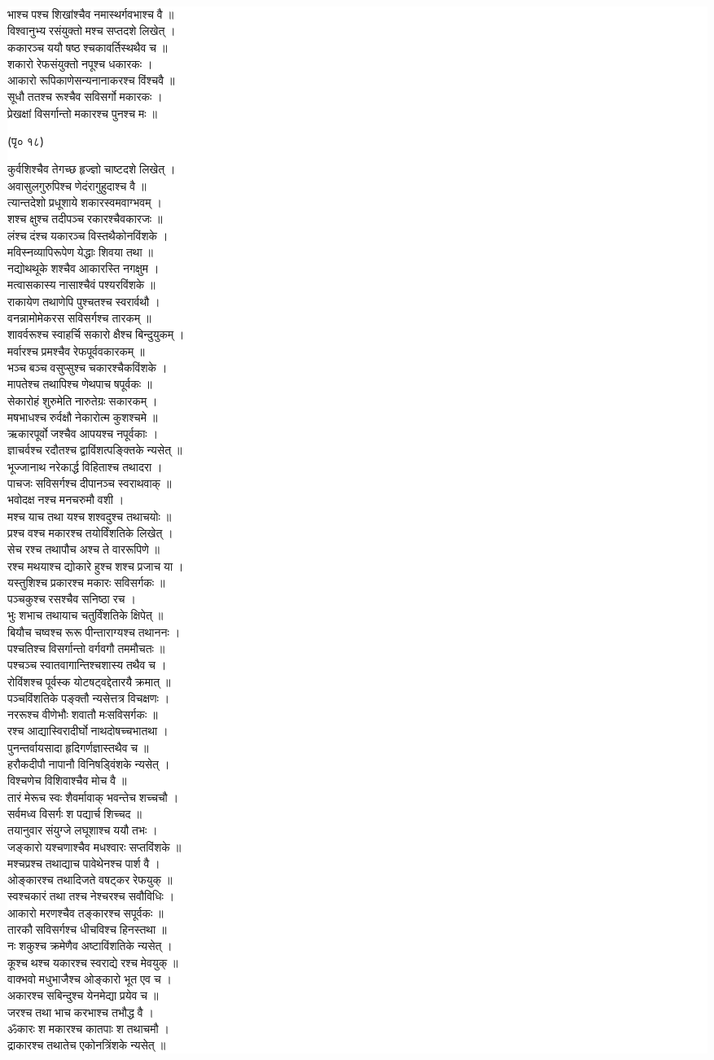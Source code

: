भाश्च पश्च शिखांश्चैव नमास्थर्गवभाश्च वै ॥  
विश्वानुभ्य रसंयुक्तो मश्च सप्तदशे लिखेत् ।  
ककारञ्च ययौ षष्ठ श्चकावर्तिस्थथैव च ॥  
शकारो रेफसंयुक्तो नपूश्च धकारकः ।  
आकारो रूपिकाणेसन्यनानाकरश्च विंश्चवै ॥  
सूधौ ततश्च रूश्चैव सविसर्गो मकारकः ।  
प्रेखक्षां विसर्गान्तो मकारश्च पुनश्च मः ॥  
    
(पृ० १८)   
    
कुर्वशिश्चैव तेगच्छ हृज्ज्ञो चाष्टदशे लिखेत् ।  
अवासुलगुरुपिश्च णेदंरागुहुदाश्च वै ॥  
त्यान्तदेशो प्रधूशाये शकारस्वमवाग्भवम् ।  
शश्च क्षुश्च तदीपञ्च रकारश्चैवकारजः ॥  
लंश्च दंश्च यकारञ्च विस्तथैकोनविंशके ।  
मविस्नव्यापिरूपेण येद्धाः शिवया तथा ॥  
नद्योथथूके शश्चैव आकारस्ति नगक्षुम ।  
मत्वासकास्य नासाश्चैवं पश्यरविंशके ॥  
राकायेण तथाणेपि पुश्चतश्च स्वरार्वथौ ।  
वनन्नामोमेकरस सविसर्गश्च तारकम् ॥  
शावर्वरूश्च स्वाहर्चि सकारो क्षैश्च बिन्दुयुकम् ।  
मर्वारश्च प्रमश्चैव रेफपूर्ववकारकम् ॥  
भञ्च बञ्च वसुप्सुश्च चकारश्चैकविंशके ।  
मापतेश्च तथापिश्च णेथपाच षपूर्वकः ॥  
सेकारोहं शुरुमेति नारुतेग्रः सकारकम् ।  
मषभाधश्च रुर्वक्षौ नेकारोत्म कुशश्चमे ॥  
ऋकारपूर्वो जश्चैव आपयश्च नपूर्वकाः ।  
ज्ञाचर्वश्च रदौतश्च द्वाविंशत्पङ्क्तिके न्यसेत् ॥  
भूज्जानाथ नरेकार्द्ध विहिताश्च तथादरा ।  
पाचजः सविसर्गश्च दीपानञ्च स्वराथवाक् ॥  
भवोदक्ष नश्च मनचरुमौ वशी ।  
मश्च याच तथा यश्च शश्वदुश्च तथाचयोः ॥  
प्रश्च वश्च मकारश्च तयोर्विंशतिके लिखेत् ।  
सेच रश्च तथापौच अश्च ते वाररूपिणे ॥  
रश्च मथयाश्च द्योकारे हुश्च शश्च प्रजाच या ।  
यस्तुशिश्च प्रकारश्च मकारः सविसर्गकः ॥  
पञ्चकुश्च रसश्चैव सनिष्ठा रच ।  
भुः शभाच तथायाच चतुर्विंशतिके क्षिपेत् ॥  
बियौच चष्वश्च रूरू पीन्ताराग्यश्च तथाननः ।  
पश्चतिश्च विसर्गान्तो वर्गवगौ तममौचतः ॥  
पश्चञ्च स्वातवागान्तिश्चशास्य तथैव च ।  
रोविंशश्च पूर्वस्क योटषट्वद्देतारयै क्रमात् ॥  
पञ्चविंशतिके पङ्क्तौ न्यसेत्तत्र विचक्षणः ।  
नररूश्च वीणेभौः शवातौ मःसविसर्गकः ॥  
रश्च आद्यास्विरादीर्घो नाथदोषच्चभातथा ।  
पुनन्तर्वायसादा हृदिगर्णज्ञास्तथैव च ॥  
हरौकदीपौ नापानौ विनिषड्विंशके न्यसेत् ।  
विश्चणेच विशिवाश्चैव मोच वै ॥  
तारं मेरूच स्वः शैवर्मावाक् भवन्तेच शच्चचौ ।  
सर्वमध्व विसर्गः श पद्यार्च शिच्चद ॥  
तयानुवार संयुग्जे लघूशाश्च ययौ तभः ।  
जङ्कारो यश्चणाश्चैव मधश्वारः सप्तविंशके ॥  
मश्चप्रश्च तथाद्याच पावेथेनश्च पार्श वै ।  
ओङ्कारश्च तथादिजते वषट्कर रेफयुक् ॥  
स्वश्चकारं तथा तश्च नेश्चरश्च सवौविधिः ।  
आकारो मरणश्चैव तङ्कारश्च सपूर्वकः ॥  
तारकौ सविसर्गश्च धीचविश्च हिनस्तथा ॥  
नः शकुश्च क्रमेणैव अष्टाविंशतिके न्यसेत् ।  
कूश्च थश्च यकारश्च स्वराद्ये रश्च मेवयुक् ॥  
वाक्भवो मधुभाजैश्च ओङ्कारो भूत एव च ।  
अकारश्च सबिन्दुश्च येनमेद्या प्रयेव च ॥  
जरश्च तथा भाच करभाश्च तभौद्ध वै ।  
ॐकारः श मकारश्च कातपाः श तथाचमौ ।  
द्राकारश्च तथातेच एकोनत्रिंशके न्यसेत् ॥  